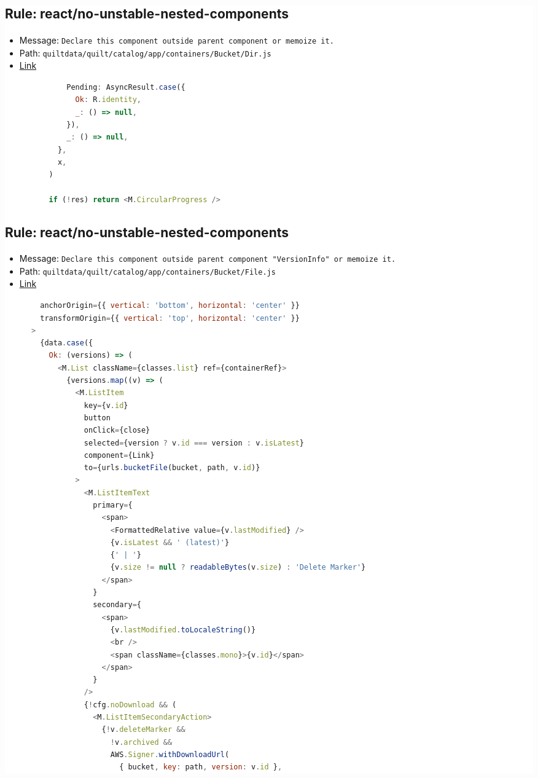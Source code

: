 ## Rule: react/no-unstable-nested-components
- Message: `Declare this component outside parent component or memoize it.`
- Path: `quiltdata/quilt/catalog/app/containers/Bucket/Dir.js`
- [Link](https://github.com/quiltdata/quilt/blob/HEAD/catalog/app/containers/Bucket/Dir.js#L162-L162)
```js
              Pending: AsyncResult.case({
                Ok: R.identity,
                _: () => null,
              }),
              _: () => null,
            },
            x,
          )

          if (!res) return <M.CircularProgress />
```

## Rule: react/no-unstable-nested-components
- Message: `Declare this component outside parent component "VersionInfo" or memoize it.`
- Path: `quiltdata/quilt/catalog/app/containers/Bucket/File.js`
- [Link](https://github.com/quiltdata/quilt/blob/HEAD/catalog/app/containers/Bucket/File.js#L108-L180)
```js
        anchorOrigin={{ vertical: 'bottom', horizontal: 'center' }}
        transformOrigin={{ vertical: 'top', horizontal: 'center' }}
      >
        {data.case({
          Ok: (versions) => (
            <M.List className={classes.list} ref={containerRef}>
              {versions.map((v) => (
                <M.ListItem
                  key={v.id}
                  button
                  onClick={close}
                  selected={version ? v.id === version : v.isLatest}
                  component={Link}
                  to={urls.bucketFile(bucket, path, v.id)}
                >
                  <M.ListItemText
                    primary={
                      <span>
                        <FormattedRelative value={v.lastModified} />
                        {v.isLatest && ' (latest)'}
                        {' | '}
                        {v.size != null ? readableBytes(v.size) : 'Delete Marker'}
                      </span>
                    }
                    secondary={
                      <span>
                        {v.lastModified.toLocaleString()}
                        <br />
                        <span className={classes.mono}>{v.id}</span>
                      </span>
                    }
                  />
                  {!cfg.noDownload && (
                    <M.ListItemSecondaryAction>
                      {!v.deleteMarker &&
                        !v.archived &&
                        AWS.Signer.withDownloadUrl(
                          { bucket, key: path, version: v.id },
```